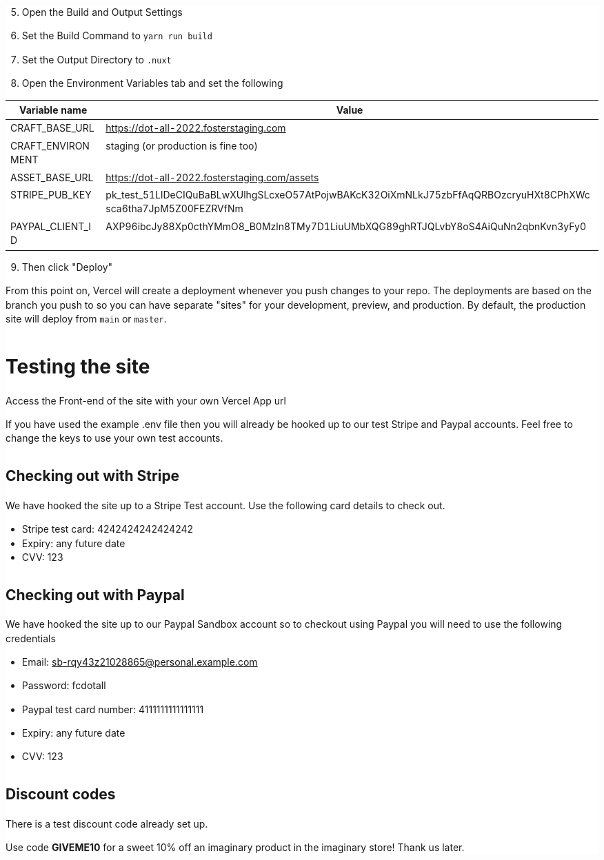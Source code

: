 5. Open the Build and Output Settings

6. Set the Build Command to `yarn run build`

7. Set the Output Directory to `.nuxt`

8. Open the Environment Variables tab and set the following
   
| Variable name | Value |
| --- | --- |
| CRAFT_BASE_URL | https://dot-all-2022.fosterstaging.com |
| CRAFT_ENVIRONMENT | staging (or production is fine too) |
| ASSET_BASE_URL | https://dot-all-2022.fosterstaging.com/assets |
| STRIPE_PUB_KEY |  pk_test_51LlDeCIQuBaBLwXUlhgSLcxeO57AtPojwBAKcK32OiXmNLkJ75zbFfAqQRBOzcryuHXt8CPhXWcsca6tha7JpM5Z00FEZRVfNm |
| PAYPAL_CLIENT_ID |AXP96ibcJy88Xp0cthYMmO8_B0Mzln8TMy7D1LiuUMbXQG89ghRTJQLvbY8oS4AiQuNn2qbnKvn3yFy0 |

9. Then click "Deploy"

From this point on, Vercel will create a deployment whenever you push changes to your repo. The deployments are based on the branch you push to so you can have separate "sites" for your development, preview, and production. By default, the production site will deploy from `main` or `master`.

# Testing the site

Access the Front-end of the site with your own Vercel App url

If you have used the example .env file then you will already be hooked up to our test Stripe and Paypal accounts. Feel free to change the keys to use your own test accounts.
## Checking out with Stripe
We have hooked the site up to a Stripe Test account.
Use the following card details to check out. 
- Stripe test card: 4242424242424242
- Expiry: any future date
- CVV: 123

## Checking out with Paypal
We have hooked the site up to our Paypal Sandbox account so to checkout using Paypal you will need to use the following credentials
- Email: sb-rqy43z21028865@personal.example.com
- Password: fcdotall

- Paypal test card number: 4111111111111111
- Expiry: any future date
- CVV: 123

## Discount codes
There is a test discount code already set up. 

Use code **GIVEME10** for a sweet 10% off an imaginary product in the imaginary store! Thank us later.


